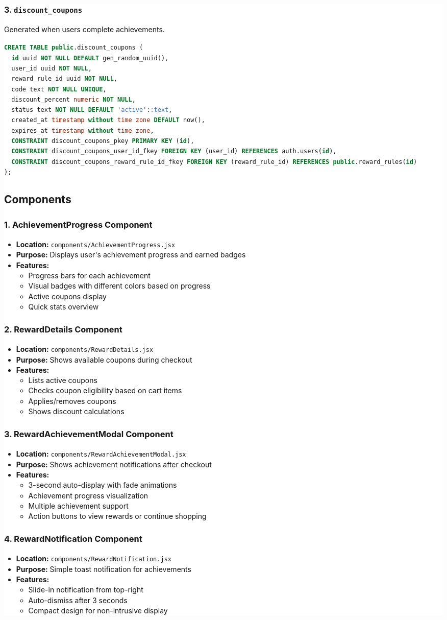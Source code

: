 ### 3. `discount_coupons`
Generated when users complete achievements.

```sql
CREATE TABLE public.discount_coupons (
  id uuid NOT NULL DEFAULT gen_random_uuid(),
  user_id uuid NOT NULL,
  reward_rule_id uuid NOT NULL,
  code text NOT NULL UNIQUE,
  discount_percent numeric NOT NULL,
  status text NOT NULL DEFAULT 'active'::text,
  created_at timestamp without time zone DEFAULT now(),
  expires_at timestamp without time zone,
  CONSTRAINT discount_coupons_pkey PRIMARY KEY (id),
  CONSTRAINT discount_coupons_user_id_fkey FOREIGN KEY (user_id) REFERENCES auth.users(id),
  CONSTRAINT discount_coupons_reward_rule_id_fkey FOREIGN KEY (reward_rule_id) REFERENCES public.reward_rules(id)
);
```

## Components

### 1. AchievementProgress Component
- **Location:** `components/AchievementProgress.jsx`
- **Purpose:** Displays user's achievement progress and earned badges
- **Features:**
  - Progress bars for each achievement
  - Visual badges with different colors based on progress
  - Active coupons display
  - Quick stats overview

### 2. RewardDetails Component
- **Location:** `components/RewardDetails.jsx`
- **Purpose:** Shows available coupons during checkout
- **Features:**
  - Lists active coupons
  - Checks coupon eligibility based on cart items
  - Applies/removes coupons
  - Shows discount calculations

### 3. RewardAchievementModal Component
- **Location:** `components/RewardAchievementModal.jsx`
- **Purpose:** Shows achievement notifications after checkout
- **Features:**
  - 3-second auto-display with fade animations
  - Achievement progress visualization
  - Multiple achievement support
  - Action buttons to view rewards or continue shopping

### 4. RewardNotification Component
- **Location:** `components/RewardNotification.jsx`
- **Purpose:** Simple toast notification for achievements
- **Features:**
  - Slide-in notification from top-right
  - Auto-dismiss after 3 seconds
  - Compact design for non-intrusive display
